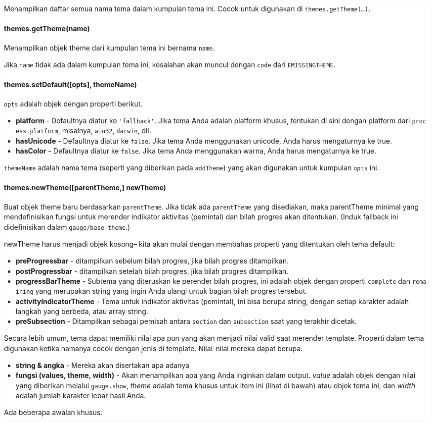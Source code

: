 Menampilkan daftar semua nama tema dalam kumpulan tema ini. Cocok untuk digunakan di `themes.getTheme(…)`.

#### <a name="themesgetthemename"></a>themes.getTheme(name)

Menampilkan objek theme dari kumpulan tema ini bernama `name`.

Jika `name` tidak ada dalam kumpulan tema ini, kesalahan akan muncul dengan `code` dari `EMISSINGTHEME`.

#### <a name="themessetdefaultopts-themename"></a>themes.setDefault([opts], themeName)

`opts` adalah objek dengan properti berikut.

* **platform** - Defaultnya diatur ke `'fallback'`.  Jika tema Anda adalah platform khusus, tentukan di sini dengan platform dari `process.platform`, misalnya, `win32`, `darwin`, dll.
* **hasUnicode** - Defaultnya diatur ke `false`. Jika tema Anda menggunakan unicode, Anda harus mengaturnya ke true.
* **hasColor** - Defaultnya diatur ke `false`.  Jika tema Anda menggunakan warna, Anda harus mengaturnya ke true.

`themeName` adalah nama tema (seperti yang diberikan pada `addTheme`) yang akan digunakan untuk kumpulan `opts` ini.

#### <a name="themesnewthemeparenttheme-newtheme"></a>themes.newTheme([parentTheme,] newTheme)

Buat objek theme baru berdasarkan `parentTheme`.  Jika tidak ada `parentTheme` yang disediakan, maka parentTheme minimal yang mendefinisikan fungsi untuk merender indikator aktivitas (pemintal) dan bilah progres akan ditentukan. (Induk fallback ini didefinisikan dalam `gauge/base-theme`.)

newTheme harus menjadi objek kosong– kita akan mulai dengan membahas properti yang ditentukan oleh tema default:

* **preProgressbar** - ditampilkan sebelum bilah progres, jika bilah progres ditampilkan.
* **postProgressbar** - ditampilkan setelah bilah progres, jika bilah progres ditampilkan.
* **progressBarTheme** - Subtema yang diteruskan ke perender bilah progres, ini adalah objek dengan properti `complete` dan `remaining` yang merupakan string yang ingin Anda ulangi untuk bagian bilah progres tersebut.
* **activityIndicatorTheme** - Tema untuk indikator aktivitas (pemintal), ini bisa berupa string, dengan setiap karakter adalah langkah yang berbeda, atau array string.
* **preSubsection** - Ditampilkan sebagai pemisah antara `section` dan `subsection` saat yang terakhir dicetak.

Secara lebih umum, tema dapat memiliki nilai apa pun yang akan menjadi nilai valid saat merender template. Properti dalam tema digunakan ketika namanya cocok dengan jenis di template. Nilai-nilai mereka dapat berupa:

* **string & angka** - Mereka akan disertakan apa adanya
* **fungsi (values, theme, width)** - Akan menampilkan apa yang Anda inginkan dalam output.
  *value* adalah objek dengan nilai yang diberikan melalui `gauge.show`, *theme* adalah tema khusus untuk item ini (lihat di bawah) atau objek tema ini, dan *width* adalah jumlah karakter lebar hasil Anda.

Ada beberapa awalan khusus:


[changelog]: CHANGELOG.md
[has-unicode]: https://www.npmjs.com/package/has-unicode
[theme]: #themes
[dokumentasi]: #templates
[are-we-there-yet]: https://www.npmjs.com/package/are-we-there-yet
